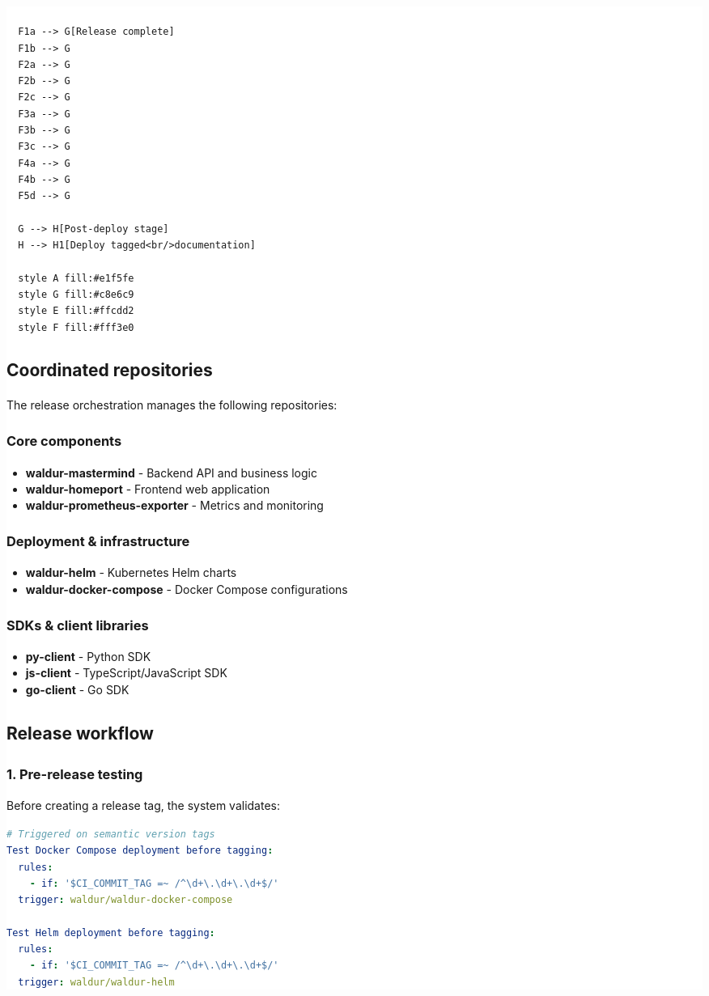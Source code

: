 ```mermaid
  
  F1a --> G[Release complete]
  F1b --> G
  F2a --> G
  F2b --> G
  F2c --> G
  F3a --> G
  F3b --> G
  F3c --> G
  F4a --> G
  F4b --> G
  F5d --> G
  
  G --> H[Post-deploy stage]
  H --> H1[Deploy tagged<br/>documentation]
  
  style A fill:#e1f5fe
  style G fill:#c8e6c9
  style E fill:#ffcdd2
  style F fill:#fff3e0
```

## Coordinated repositories

The release orchestration manages the following repositories:

### Core components

- **waldur-mastermind** - Backend API and business logic
- **waldur-homeport** - Frontend web application
- **waldur-prometheus-exporter** - Metrics and monitoring

### Deployment & infrastructure

- **waldur-helm** - Kubernetes Helm charts
- **waldur-docker-compose** - Docker Compose configurations

### SDKs & client libraries

- **py-client** - Python SDK
- **js-client** - TypeScript/JavaScript SDK  
- **go-client** - Go SDK

## Release workflow

### 1. Pre-release testing

Before creating a release tag, the system validates:

```yaml
# Triggered on semantic version tags
Test Docker Compose deployment before tagging:
  rules:
    - if: '$CI_COMMIT_TAG =~ /^\d+\.\d+\.\d+$/'
  trigger: waldur/waldur-docker-compose

Test Helm deployment before tagging:
  rules:
    - if: '$CI_COMMIT_TAG =~ /^\d+\.\d+\.\d+$/'
  trigger: waldur/waldur-helm
```
